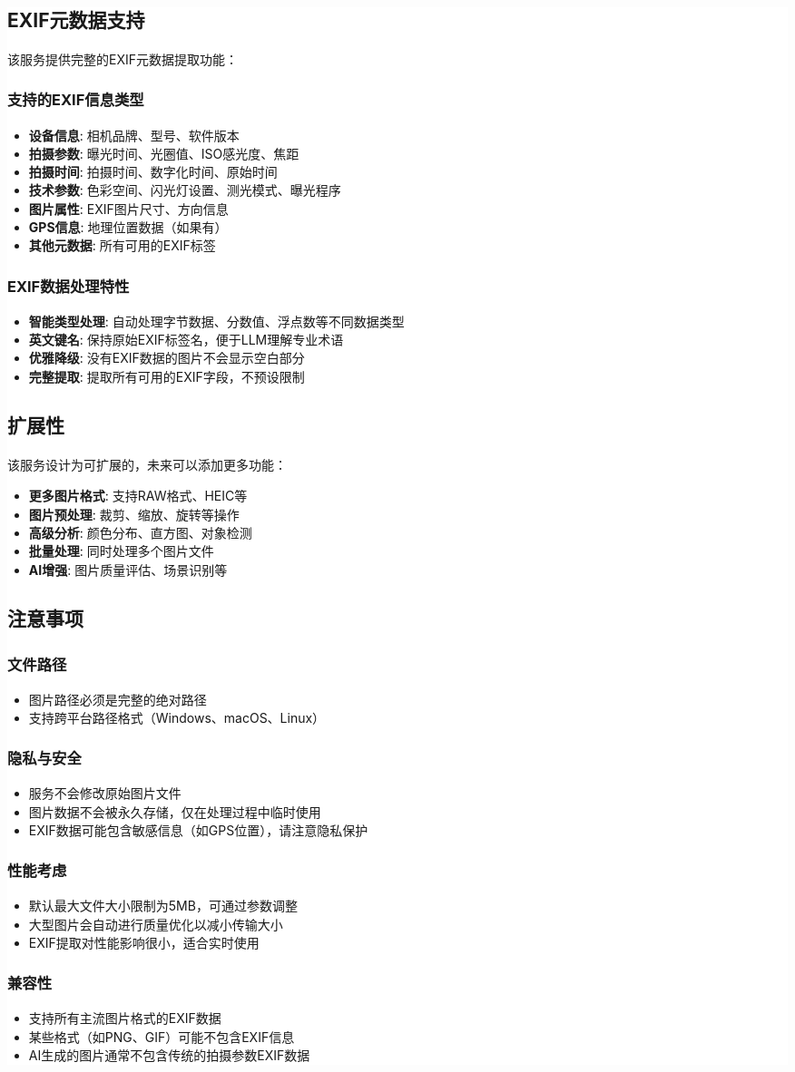 ## EXIF元数据支持

该服务提供完整的EXIF元数据提取功能：

### 支持的EXIF信息类型

- **设备信息**: 相机品牌、型号、软件版本
- **拍摄参数**: 曝光时间、光圈值、ISO感光度、焦距
- **拍摄时间**: 拍摄时间、数字化时间、原始时间
- **技术参数**: 色彩空间、闪光灯设置、测光模式、曝光程序
- **图片属性**: EXIF图片尺寸、方向信息
- **GPS信息**: 地理位置数据（如果有）
- **其他元数据**: 所有可用的EXIF标签

### EXIF数据处理特性

- **智能类型处理**: 自动处理字节数据、分数值、浮点数等不同数据类型
- **英文键名**: 保持原始EXIF标签名，便于LLM理解专业术语
- **优雅降级**: 没有EXIF数据的图片不会显示空白部分
- **完整提取**: 提取所有可用的EXIF字段，不预设限制

## 扩展性

该服务设计为可扩展的，未来可以添加更多功能：

- **更多图片格式**: 支持RAW格式、HEIC等
- **图片预处理**: 裁剪、缩放、旋转等操作
- **高级分析**: 颜色分布、直方图、对象检测
- **批量处理**: 同时处理多个图片文件
- **AI增强**: 图片质量评估、场景识别等

## 注意事项

### 文件路径

- 图片路径必须是完整的绝对路径
- 支持跨平台路径格式（Windows、macOS、Linux）

### 隐私与安全

- 服务不会修改原始图片文件
- 图片数据不会被永久存储，仅在处理过程中临时使用
- EXIF数据可能包含敏感信息（如GPS位置），请注意隐私保护

### 性能考虑

- 默认最大文件大小限制为5MB，可通过参数调整
- 大型图片会自动进行质量优化以减小传输大小
- EXIF提取对性能影响很小，适合实时使用

### 兼容性

- 支持所有主流图片格式的EXIF数据
- 某些格式（如PNG、GIF）可能不包含EXIF信息
- AI生成的图片通常不包含传统的拍摄参数EXIF数据
